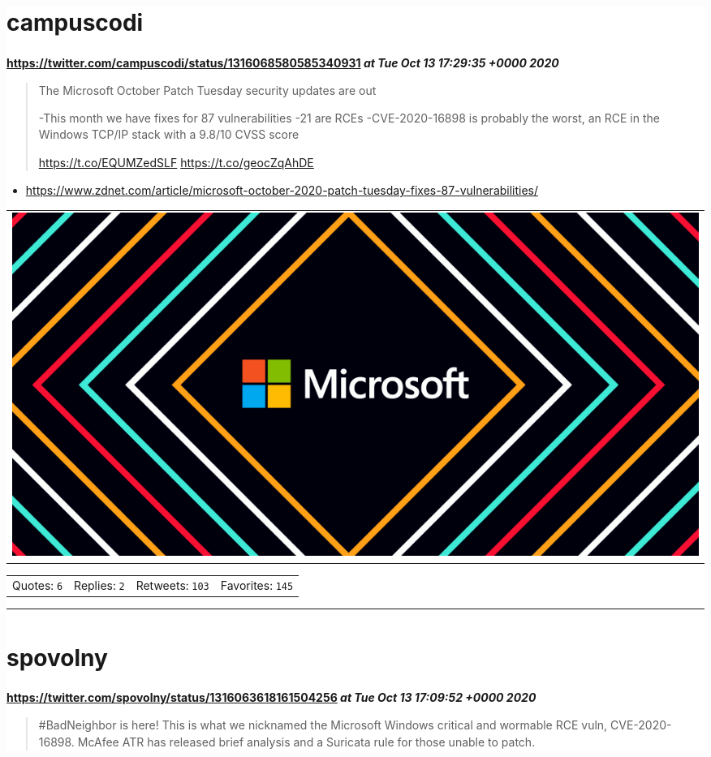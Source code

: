 # campuscodi
**https://twitter.com/campuscodi/status/1316068580585340931 _at Tue Oct 13 17:29:35 +0000 2020_**
<blockquote>
The Microsoft October Patch Tuesday security updates are out

-This month we have fixes for 87 vulnerabilities
-21 are RCEs
-CVE-2020-16898 is probably the worst, an RCE in the Windows TCP/IP stack with a 9.8/10 CVSS score

https://t.co/EQUMZedSLF https://t.co/geocZqAhDE
</blockquote>

* https://www.zdnet.com/article/microsoft-october-2020-patch-tuesday-fixes-87-vulnerabilities/

<table><tr>
<td><img src="pictures/http+++pbs.twimg.com+media+EkOdFJQXcAAefGH.png" alt="http://pbs.twimg.com/media/EkOdFJQXcAAefGH.png"></td>
</tr></table>
<table><tr>
<td>Quotes: <code>6</code></td>
<td>Replies: <code>2</code></td>
<td>Retweets: <code>103</code></td>
<td>Favorites: <code>145</code></td>
</tr></table>

---
# spovolny
**https://twitter.com/spovolny/status/1316063618161504256 _at Tue Oct 13 17:09:52 +0000 2020_**
<blockquote>
#BadNeighbor is here! This is what we nicknamed the Microsoft Windows critical and wormable RCE vuln, CVE-2020-16898. McAfee ATR has released brief analysis and a Suricata rule for those unable to patch. 
